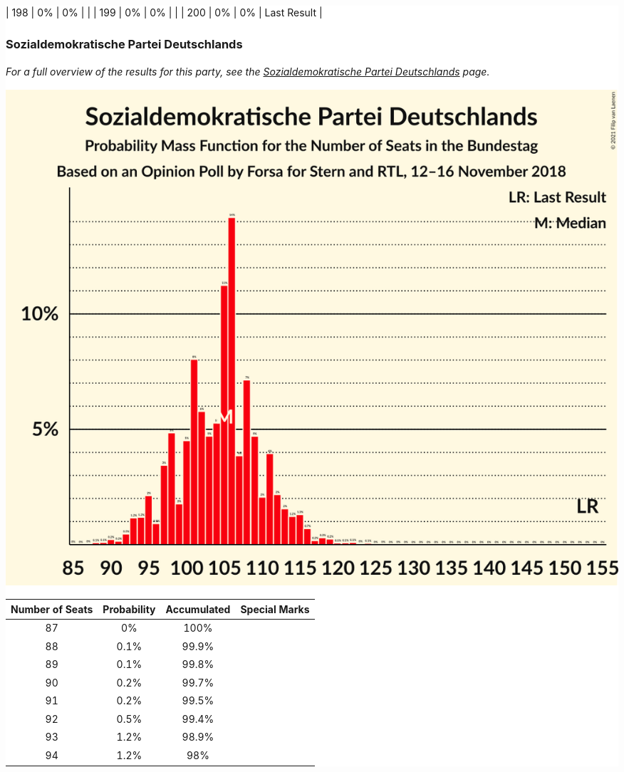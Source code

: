 | 198 | 0% | 0% |  |
| 199 | 0% | 0% |  |
| 200 | 0% | 0% | Last Result |

### Sozialdemokratische Partei Deutschlands

*For a full overview of the results for this party, see the [Sozialdemokratische Partei Deutschlands](party-sozialdemokratischeparteideutschlands.html) page.*

![Graph with seats probability mass function not yet produced](2018-11-16-Forsa-seats-pmf-sozialdemokratischeparteideutschlands.png "Seats Probability Mass Function")

| Number of Seats | Probability | Accumulated | Special Marks |
|:---------------:|:-----------:|:-----------:|:-------------:|
| 87 | 0% | 100% |  |
| 88 | 0.1% | 99.9% |  |
| 89 | 0.1% | 99.8% |  |
| 90 | 0.2% | 99.7% |  |
| 91 | 0.2% | 99.5% |  |
| 92 | 0.5% | 99.4% |  |
| 93 | 1.2% | 98.9% |  |
| 94 | 1.2% | 98% |  |